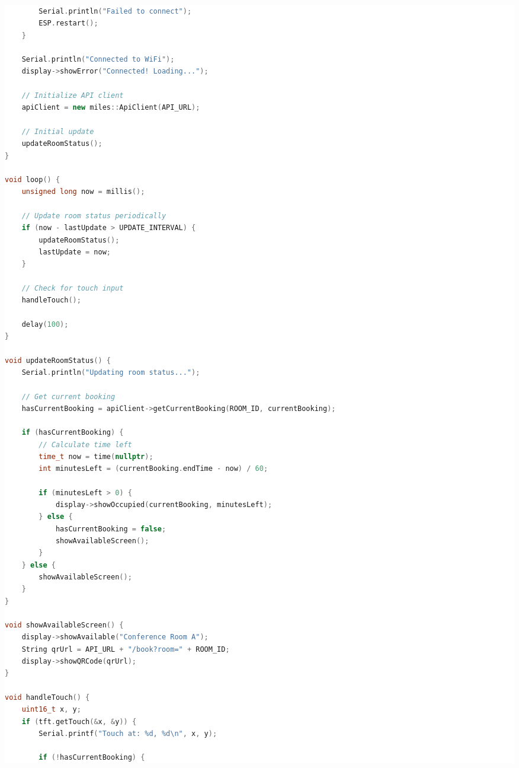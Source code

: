 ```cpp
        Serial.println("Failed to connect");
        ESP.restart();
    }

    Serial.println("Connected to WiFi");
    display->showError("Connected! Loading...");

    // Initialize API client
    apiClient = new miles::ApiClient(API_URL);

    // Initial update
    updateRoomStatus();
}

void loop() {
    unsigned long now = millis();

    // Update room status periodically
    if (now - lastUpdate > UPDATE_INTERVAL) {
        updateRoomStatus();
        lastUpdate = now;
    }

    // Check for touch input
    handleTouch();

    delay(100);
}

void updateRoomStatus() {
    Serial.println("Updating room status...");

    // Get current booking
    hasCurrentBooking = apiClient->getCurrentBooking(ROOM_ID, currentBooking);

    if (hasCurrentBooking) {
        // Calculate time left
        time_t now = time(nullptr);
        int minutesLeft = (currentBooking.endTime - now) / 60;

        if (minutesLeft > 0) {
            display->showOccupied(currentBooking, minutesLeft);
        } else {
            hasCurrentBooking = false;
            showAvailableScreen();
        }
    } else {
        showAvailableScreen();
    }
}

void showAvailableScreen() {
    display->showAvailable("Conference Room A");
    String qrUrl = API_URL + "/book?room=" + ROOM_ID;
    display->showQRCode(qrUrl);
}

void handleTouch() {
    uint16_t x, y;
    if (tft.getTouch(&x, &y)) {
        Serial.printf("Touch at: %d, %d\n", x, y);

        if (!hasCurrentBooking) {
```